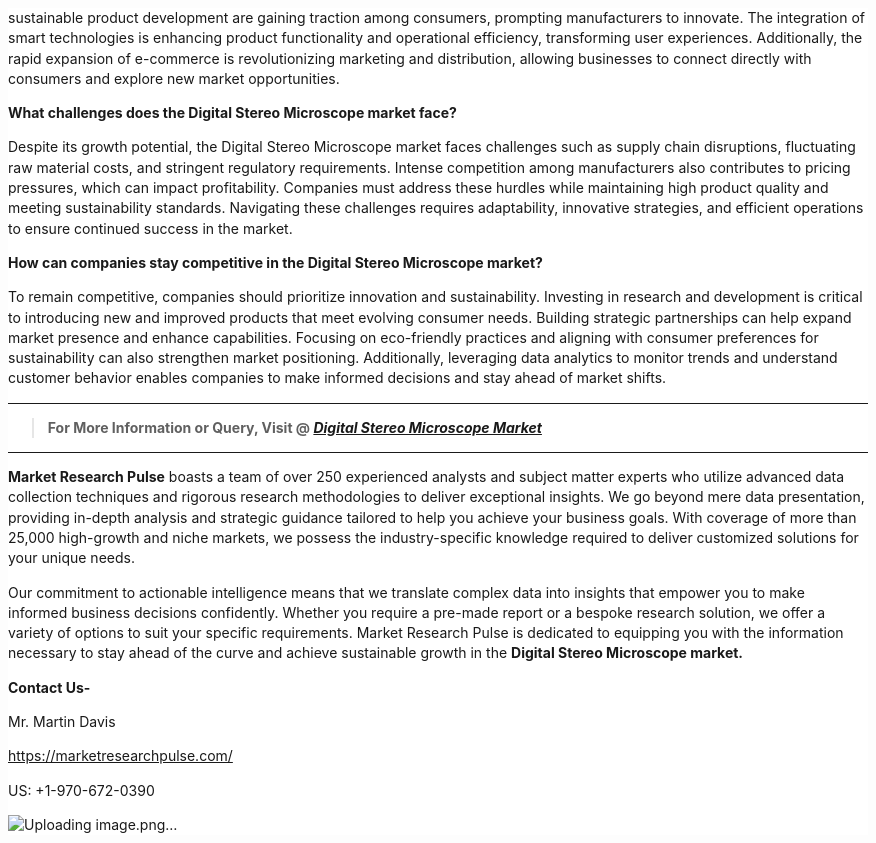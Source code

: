 sustainable product development are gaining traction among consumers, prompting manufacturers to innovate. The integration of smart technologies is enhancing product functionality and operational efficiency, transforming user experiences. Additionally, the rapid expansion of e-commerce is revolutionizing marketing and distribution, allowing businesses to connect directly with consumers and explore new market opportunities.</p><p><strong>What challenges does the Digital Stereo Microscope market face?</strong></p><p>Despite its growth potential, the Digital Stereo Microscope market faces challenges such as supply chain disruptions, fluctuating raw material costs, and stringent regulatory requirements. Intense competition among manufacturers also contributes to pricing pressures, which can impact profitability. Companies must address these hurdles while maintaining high product quality and meeting sustainability standards. Navigating these challenges requires adaptability, innovative strategies, and efficient operations to ensure continued success in the market.</p><p><strong>How can companies stay competitive in the Digital Stereo Microscope market?</strong></p><p>To remain competitive, companies should prioritize innovation and sustainability. Investing in research and development is critical to introducing new and improved products that meet evolving consumer needs. Building strategic partnerships can help expand market presence and enhance capabilities. Focusing on eco-friendly practices and aligning with consumer preferences for sustainability can also strengthen market positioning. Additionally, leveraging data analytics to monitor trends and understand customer behavior enables companies to make informed decisions and stay ahead of market shifts.</p><hr /><blockquote><p><strong>For More Information or Query, Visit @&nbsp;<em><a href="https://marketresearchpulse.com/report/125153/digital-stereo-microscope-market?utm_source=Linkedin&utm_medium=0112">Digital Stereo Microscope Market</a></em></strong></p></blockquote><hr /><p><strong>Market Research Pulse</strong> boasts a team of over 250 experienced analysts and subject matter experts who utilize advanced data collection techniques and rigorous research methodologies to deliver exceptional insights. We go beyond mere data presentation, providing in-depth analysis and strategic guidance tailored to help you achieve your business goals. With coverage of more than 25,000 high-growth and niche markets, we possess the industry-specific knowledge required to deliver customized solutions for your unique needs.</p><p>Our commitment to actionable intelligence means that we translate complex data into insights that empower you to make informed business decisions confidently. Whether you require a pre-made report or a bespoke research solution, we offer a variety of options to suit your specific requirements. Market Research Pulse is dedicated to equipping you with the information necessary to stay ahead of the curve and achieve sustainable growth in the <strong>Digital Stereo Microscope market.</strong></p><p><strong>Contact Us-</strong></p><p>Mr. Martin Davis</p><p>https://marketresearchpulse.com/</p><p>US: +1-970-672-0390</p>
![Uploading image.png…]()
